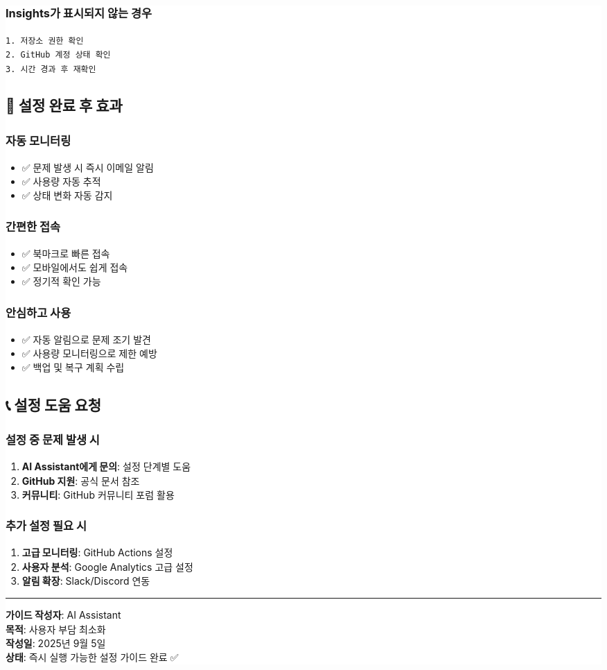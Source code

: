 ### **Insights가 표시되지 않는 경우**
```
1. 저장소 권한 확인
2. GitHub 계정 상태 확인
3. 시간 경과 후 재확인
```

## 🎉 **설정 완료 후 효과**

### **자동 모니터링**
- ✅ 문제 발생 시 즉시 이메일 알림
- ✅ 사용량 자동 추적
- ✅ 상태 변화 자동 감지

### **간편한 접속**
- ✅ 북마크로 빠른 접속
- ✅ 모바일에서도 쉽게 접속
- ✅ 정기적 확인 가능

### **안심하고 사용**
- ✅ 자동 알림으로 문제 조기 발견
- ✅ 사용량 모니터링으로 제한 예방
- ✅ 백업 및 복구 계획 수립

## 📞 **설정 도움 요청**

### **설정 중 문제 발생 시**
1. **AI Assistant에게 문의**: 설정 단계별 도움
2. **GitHub 지원**: 공식 문서 참조
3. **커뮤니티**: GitHub 커뮤니티 포럼 활용

### **추가 설정 필요 시**
1. **고급 모니터링**: GitHub Actions 설정
2. **사용자 분석**: Google Analytics 고급 설정
3. **알림 확장**: Slack/Discord 연동

---

**가이드 작성자**: AI Assistant  
**목적**: 사용자 부담 최소화  
**작성일**: 2025년 9월 5일  
**상태**: 즉시 실행 가능한 설정 가이드 완료 ✅
